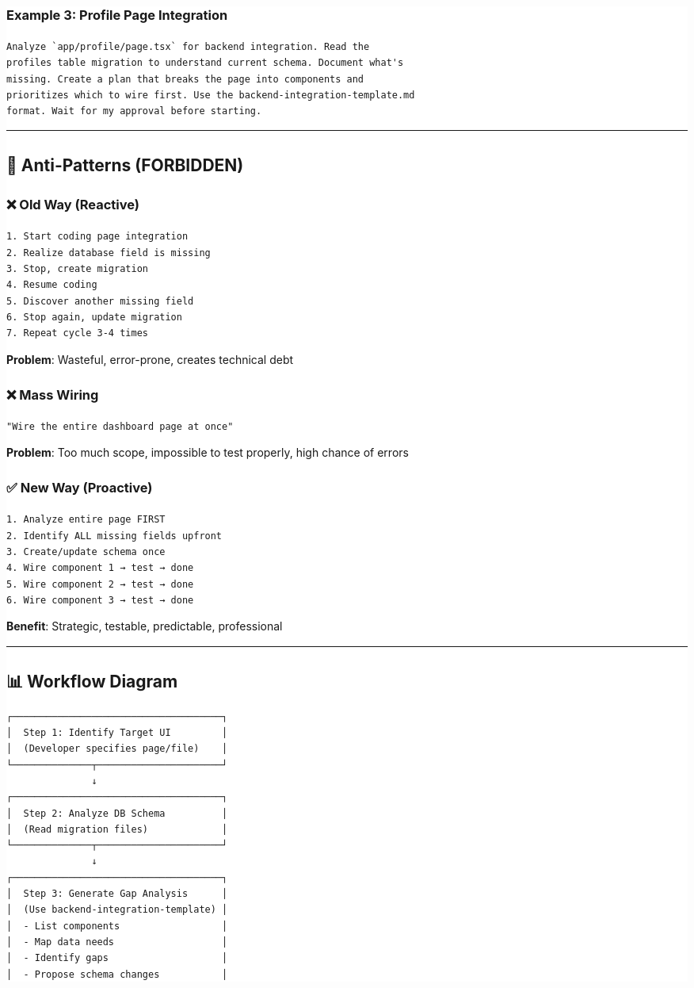### Example 3: Profile Page Integration
```
Analyze `app/profile/page.tsx` for backend integration. Read the 
profiles table migration to understand current schema. Document what's 
missing. Create a plan that breaks the page into components and 
prioritizes which to wire first. Use the backend-integration-template.md 
format. Wait for my approval before starting.
```

---

## 🚫 **Anti-Patterns (FORBIDDEN)**

### ❌ **Old Way (Reactive)**
```
1. Start coding page integration
2. Realize database field is missing
3. Stop, create migration
4. Resume coding
5. Discover another missing field
6. Stop again, update migration
7. Repeat cycle 3-4 times
```
**Problem**: Wasteful, error-prone, creates technical debt

### ❌ **Mass Wiring**
```
"Wire the entire dashboard page at once"
```
**Problem**: Too much scope, impossible to test properly, high chance of errors

### ✅ **New Way (Proactive)**
```
1. Analyze entire page FIRST
2. Identify ALL missing fields upfront
3. Create/update schema once
4. Wire component 1 → test → done
5. Wire component 2 → test → done
6. Wire component 3 → test → done
```
**Benefit**: Strategic, testable, predictable, professional

---

## 📊 **Workflow Diagram**

```
┌─────────────────────────────────────┐
│  Step 1: Identify Target UI         │
│  (Developer specifies page/file)    │
└──────────────┬──────────────────────┘
               ↓
┌─────────────────────────────────────┐
│  Step 2: Analyze DB Schema          │
│  (Read migration files)             │
└──────────────┬──────────────────────┘
               ↓
┌─────────────────────────────────────┐
│  Step 3: Generate Gap Analysis      │
│  (Use backend-integration-template) │
│  - List components                  │
│  - Map data needs                   │
│  - Identify gaps                    │
│  - Propose schema changes           │
```